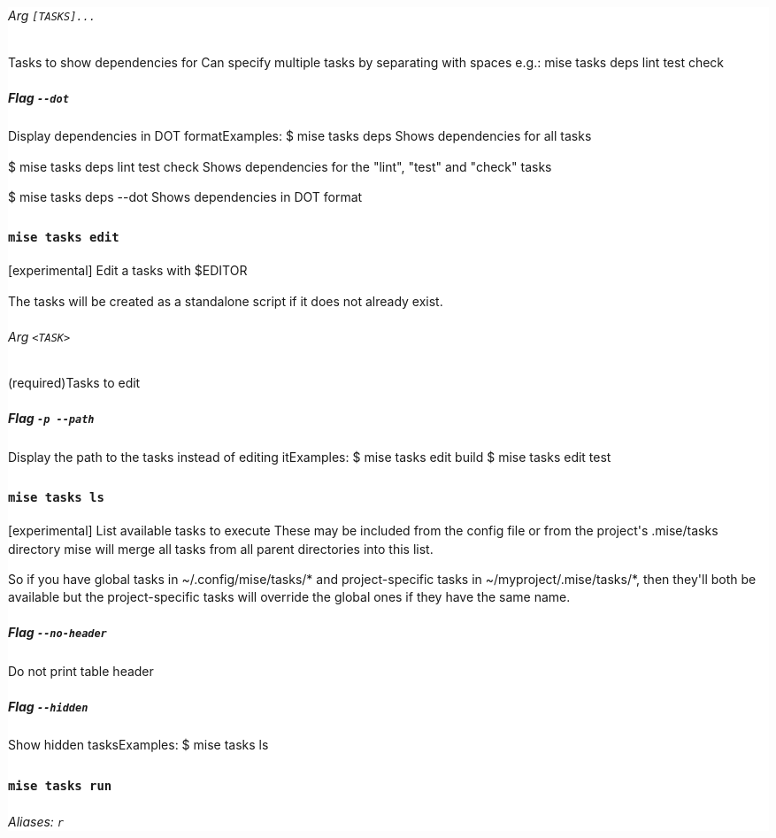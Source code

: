 ###### Arg `[TASKS]...`

Tasks to show dependencies for
Can specify multiple tasks by separating with spaces
e.g.: mise tasks deps lint test check

##### Flag `--dot`

Display dependencies in DOT formatExamples:
  $ mise tasks deps
  Shows dependencies for all tasks

  $ mise tasks deps lint test check
  Shows dependencies for the "lint", "test" and "check" tasks

  $ mise tasks deps --dot
  Shows dependencies in DOT format

### `mise tasks edit`

[experimental] Edit a tasks with $EDITOR

The tasks will be created as a standalone script if it does not already exist.

###### Arg `<TASK>`

(required)Tasks to edit

##### Flag `-p --path`

Display the path to the tasks instead of editing itExamples:
  $ mise tasks edit build
  $ mise tasks edit test

### `mise tasks ls`

[experimental] List available tasks to execute
These may be included from the config file or from the project's .mise/tasks directory
mise will merge all tasks from all parent directories into this list.

So if you have global tasks in ~/.config/mise/tasks/* and project-specific tasks in
~/myproject/.mise/tasks/*, then they'll both be available but the project-specific
tasks will override the global ones if they have the same name.

##### Flag `--no-header`

Do not print table header

##### Flag `--hidden`

Show hidden tasksExamples:
  $ mise tasks ls

### `mise tasks run`

###### Aliases: `r`

